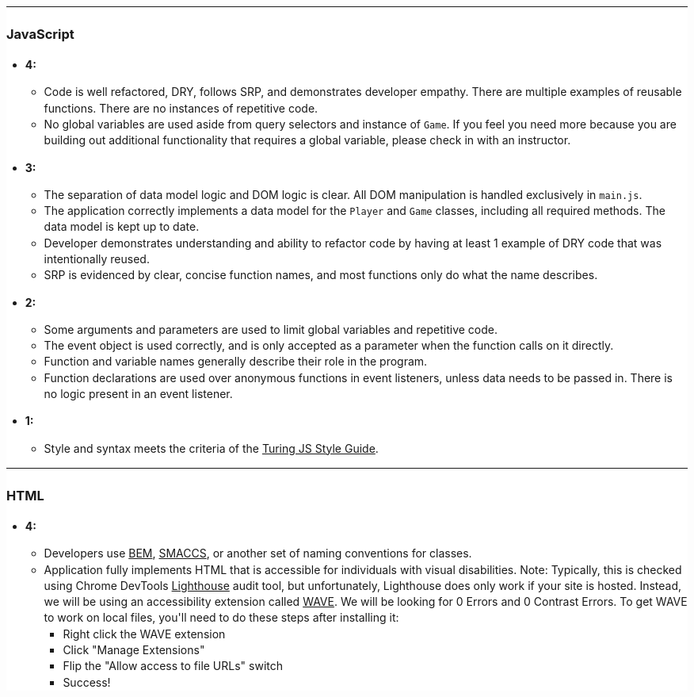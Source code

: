 ------------------------------------------------------------------

### JavaScript

* **4:**

  - Code is well refactored, DRY, follows SRP, and demonstrates developer empathy. There are multiple examples of reusable functions. There are no instances of repetitive code.
  - No global variables are used aside from query selectors and instance of `Game`. If you feel you need more because you are building out additional functionality that requires a global variable, please check in with an instructor.

* **3:**

  - The separation of data model logic and DOM logic is clear. All DOM manipulation is handled exclusively in `main.js`.
  - The application correctly implements a data model for the `Player` and `Game` classes, including all required methods. The data model is kept up to date.
  - Developer demonstrates understanding and ability to refactor code by having at least 1 example of DRY code that was intentionally reused.
  - SRP is evidenced by clear, concise function names, and most functions only do what the name describes.

* **2:**

  - Some arguments and parameters are used to limit global variables and repetitive code.
  - The event object is used correctly, and is only accepted as a parameter when the function calls on it directly.
  - Function and variable names generally describe their role in the program.
  - Function declarations are used over anonymous functions in event listeners, unless data needs to be passed in. There is no logic present in an event listener.

* **1:**

  - Style and syntax meets the criteria of the [Turing JS Style Guide](https://github.com/turingschool-examples/javascript).

------------------------------------------------------------------

### HTML

* **4:**

  - Developers use [BEM](http://getbem.com/), [SMACCS](http://smacss.com/), or another set of naming conventions for classes.
  - Application fully implements HTML that is accessible for individuals with visual disabilities. Note: Typically, this is checked using Chrome DevTools [Lighthouse](https://developers.google.com/web/tools/lighthouse) audit tool, but unfortunately, Lighthouse does only work if your site is hosted. Instead, we will be using an accessibility extension called [WAVE](https://chrome.google.com/webstore/detail/wave-evaluation-tool/jbbplnpkjmmeebjpijfedlgcdilocofh). We will be looking for 0 Errors and 0 Contrast Errors. To get WAVE to work on local files, you'll need to do these steps after installing it:
    - Right click the WAVE extension
    - Click "Manage Extensions"
    - Flip the "Allow access to file URLs" switch
    - Success!
